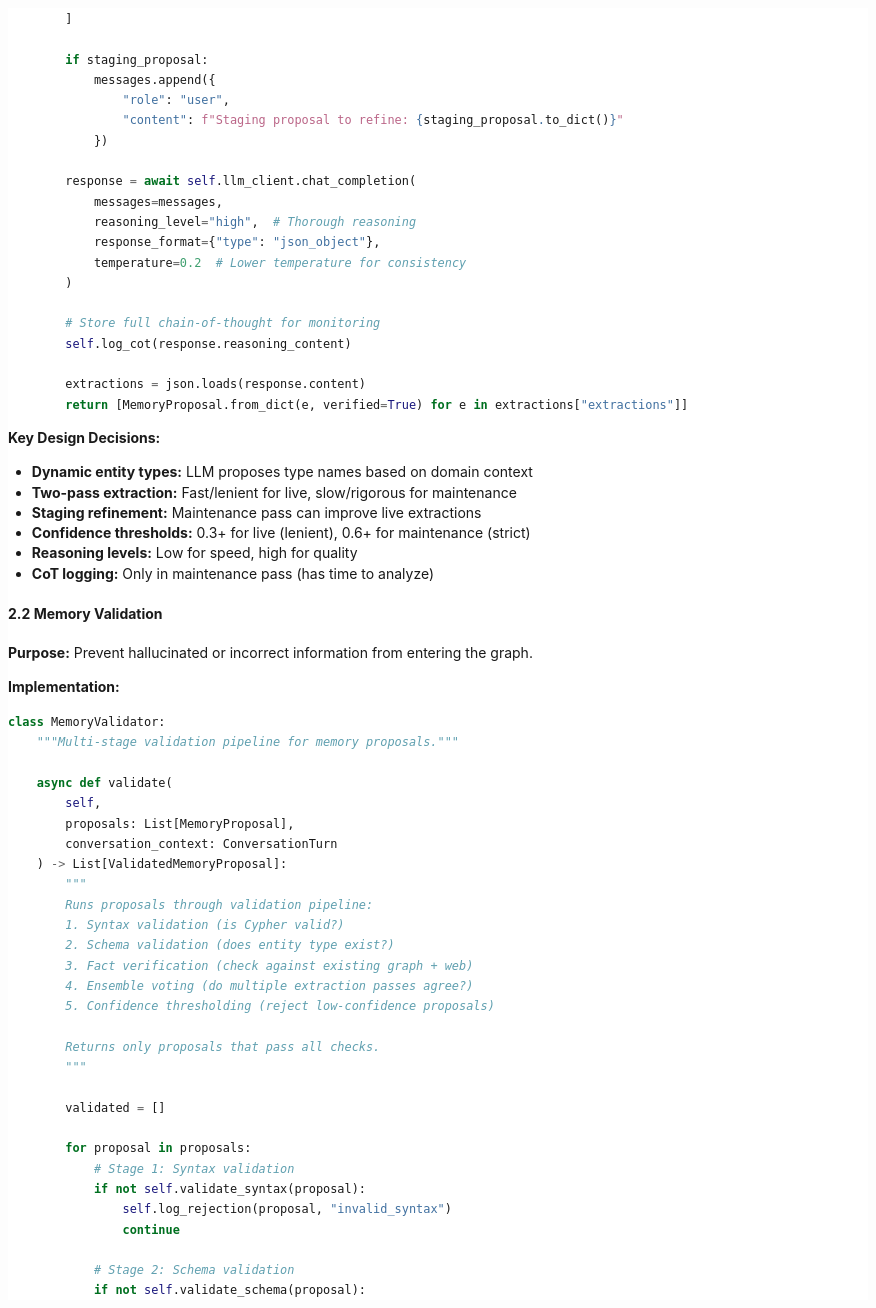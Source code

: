 ```python
        ]
        
        if staging_proposal:
            messages.append({
                "role": "user", 
                "content": f"Staging proposal to refine: {staging_proposal.to_dict()}"
            })
        
        response = await self.llm_client.chat_completion(
            messages=messages,
            reasoning_level="high",  # Thorough reasoning
            response_format={"type": "json_object"},
            temperature=0.2  # Lower temperature for consistency
        )
        
        # Store full chain-of-thought for monitoring
        self.log_cot(response.reasoning_content)
        
        extractions = json.loads(response.content)
        return [MemoryProposal.from_dict(e, verified=True) for e in extractions["extractions"]]
```

**Key Design Decisions:**
- **Dynamic entity types:** LLM proposes type names based on domain context
- **Two-pass extraction:** Fast/lenient for live, slow/rigorous for maintenance  
- **Staging refinement:** Maintenance pass can improve live extractions
- **Confidence thresholds:** 0.3+ for live (lenient), 0.6+ for maintenance (strict)
- **Reasoning levels:** Low for speed, high for quality
- **CoT logging:** Only in maintenance pass (has time to analyze)

#### 2.2 Memory Validation

**Purpose:** Prevent hallucinated or incorrect information from entering the graph.

**Implementation:**
```python
class MemoryValidator:
    """Multi-stage validation pipeline for memory proposals."""
    
    async def validate(
        self, 
        proposals: List[MemoryProposal],
        conversation_context: ConversationTurn
    ) -> List[ValidatedMemoryProposal]:
        """
        Runs proposals through validation pipeline:
        1. Syntax validation (is Cypher valid?)
        2. Schema validation (does entity type exist?)
        3. Fact verification (check against existing graph + web)
        4. Ensemble voting (do multiple extraction passes agree?)
        5. Confidence thresholding (reject low-confidence proposals)
        
        Returns only proposals that pass all checks.
        """
        
        validated = []
        
        for proposal in proposals:
            # Stage 1: Syntax validation
            if not self.validate_syntax(proposal):
                self.log_rejection(proposal, "invalid_syntax")
                continue
            
            # Stage 2: Schema validation
            if not self.validate_schema(proposal):
```